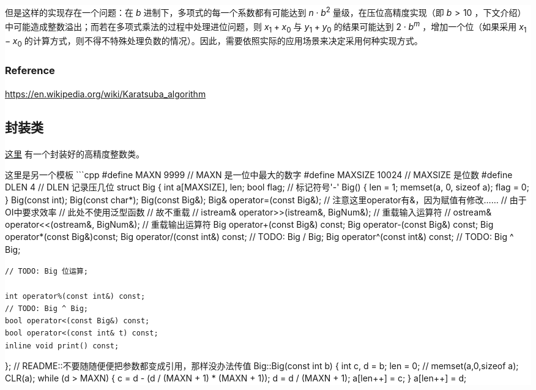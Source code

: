 但是这样的实现存在一个问题：在 $b$ 进制下，多项式的每一个系数都有可能达到 $n \cdot b^2$ 量级，在压位高精度实现（即 $b > 10$ ，下文介绍）中可能造成整数溢出；而若在多项式乘法的过程中处理进位问题，则 $x_1 + x_0$ 与 $y_1 + y_0$ 的结果可能达到 $2 \cdot b^m$ ，增加一个位（如果采用 $x_1 - x_0$ 的计算方式，则不得不特殊处理负数的情况）。因此，需要依照实际的应用场景来决定采用何种实现方式。

### Reference

 <https://en.wikipedia.org/wiki/Karatsuba_algorithm> 

## 封装类

 [这里](https://paste.ubuntu.com/p/7VKYzpC7dn/) 有一个封装好的高精度整数类。

这里是另一个模板
    ```cpp
#define MAXN 9999
// MAXN 是一位中最大的数字
#define MAXSIZE 10024
// MAXSIZE 是位数
#define DLEN 4
// DLEN 记录压几位
struct Big {
    int a[MAXSIZE], len;
    bool flag;  // 标记符号'-'
    Big() {
        len = 1;
        memset(a, 0, sizeof a);
        flag = 0;
    }
    Big(const int);
    Big(const char*);
    Big(const Big&);
    Big& operator=(const Big&);  // 注意这里operator有&，因为赋值有修改……
    // 由于OI中要求效率
    // 此处不使用泛型函数
    // 故不重载
    // istream& operator>>(istream&,  BigNum&);   // 重载输入运算符
    // ostream& operator<<(ostream&,  BigNum&);   // 重载输出运算符
    Big operator+(const Big&) const;
    Big operator-(const Big&) const;
    Big operator*(const Big&)const;
    Big operator/(const int&) const;
    // TODO: Big / Big;
    Big operator^(const int&) const;
    // TODO: Big ^ Big;

    // TODO: Big 位运算;
    
    int operator%(const int&) const;
    // TODO: Big ^ Big;
    bool operator<(const Big&) const;
    bool operator<(const int& t) const;
    inline void print() const;
};
// README::不要随随便便把参数都变成引用，那样没办法传值
Big::Big(const int b) {
    int c, d = b;
    len = 0;
    // memset(a,0,sizeof a);
    CLR(a);
    while (d > MAXN) {
        c = d - (d / (MAXN + 1) * (MAXN + 1));
        d = d / (MAXN + 1);
        a[len++] = c;
    }
    a[len++] = d;